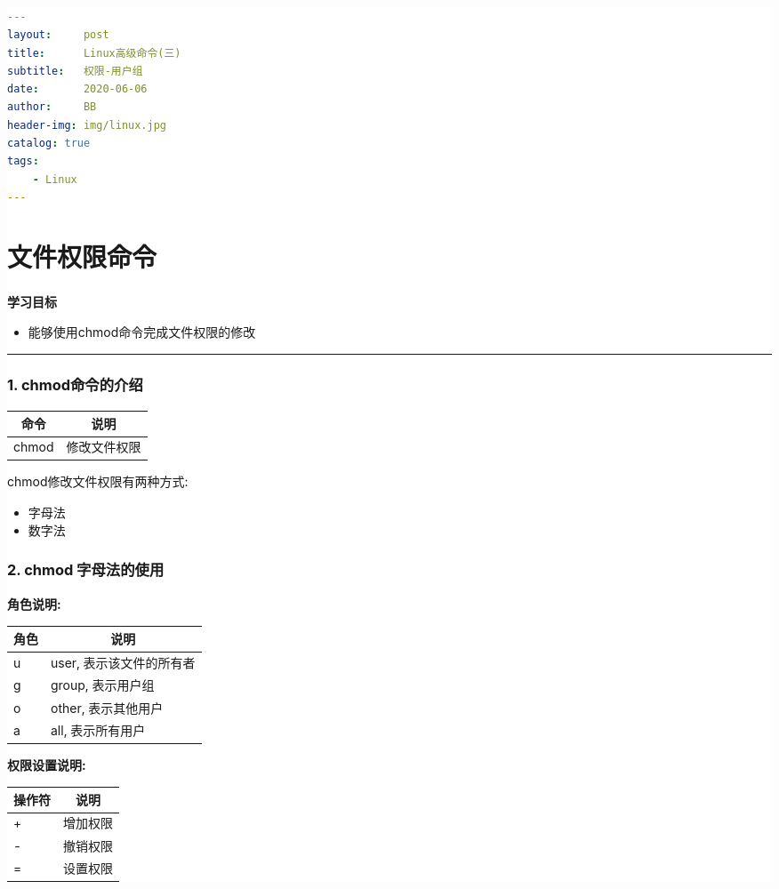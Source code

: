 ```yaml
---
layout:     post
title:      Linux高级命令(三)
subtitle:   权限-用户组
date:       2020-06-06
author:     BB
header-img: img/linux.jpg
catalog: true
tags:
    - Linux
---
```



文件权限命令
============

**学习目标**

-   能够使用chmod命令完成文件权限的修改

* * * * *

### 1. chmod命令的介绍 

| 命令  | 说明         |
| ----- | ------------ |
| chmod | 修改文件权限 |

chmod修改文件权限有两种方式:

-   字母法
-   数字法

### 2. chmod 字母法的使用 

**角色说明:**

| 角色 | 说明                     |
| ---- | ------------------------ |
| u    | user, 表示该文件的所有者 |
| g    | group, 表示用户组        |
| o    | other, 表示其他用户      |
| a    | all, 表示所有用户        |



**权限设置说明:**

| 操作符 | 说明     |
| ------ | -------- |
| +      | 增加权限 |
| -      | 撤销权限 |
| =      | 设置权限 |
